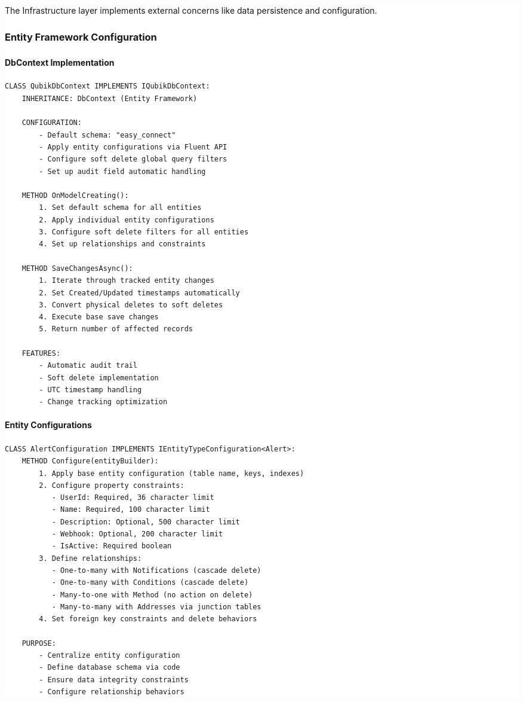 The Infrastructure layer implements external concerns like data persistence and configuration.

### Entity Framework Configuration

#### **DbContext Implementation**

```
CLASS QubikDbContext IMPLEMENTS IQubikDbContext:
    INHERITANCE: DbContext (Entity Framework)

    CONFIGURATION:
        - Default schema: "easy_connect"
        - Apply entity configurations via Fluent API
        - Configure soft delete global query filters
        - Set up audit field automatic handling

    METHOD OnModelCreating():
        1. Set default schema for all entities
        2. Apply individual entity configurations
        3. Configure soft delete filters for all entities
        4. Set up relationships and constraints

    METHOD SaveChangesAsync():
        1. Iterate through tracked entity changes
        2. Set Created/Updated timestamps automatically
        3. Convert physical deletes to soft deletes
        4. Execute base save changes
        5. Return number of affected records

    FEATURES:
        - Automatic audit trail
        - Soft delete implementation
        - UTC timestamp handling
        - Change tracking optimization
```

#### **Entity Configurations**

```
CLASS AlertConfiguration IMPLEMENTS IEntityTypeConfiguration<Alert>:
    METHOD Configure(entityBuilder):
        1. Apply base entity configuration (table name, keys, indexes)
        2. Configure property constraints:
           - UserId: Required, 36 character limit
           - Name: Required, 100 character limit
           - Description: Optional, 500 character limit
           - Webhook: Optional, 200 character limit
           - IsActive: Required boolean
        3. Define relationships:
           - One-to-many with Notifications (cascade delete)
           - One-to-many with Conditions (cascade delete)
           - Many-to-one with Method (no action on delete)
           - Many-to-many with Addresses via junction tables
        4. Set foreign key constraints and delete behaviors

    PURPOSE:
        - Centralize entity configuration
        - Define database schema via code
        - Ensure data integrity constraints
        - Configure relationship behaviors
```
